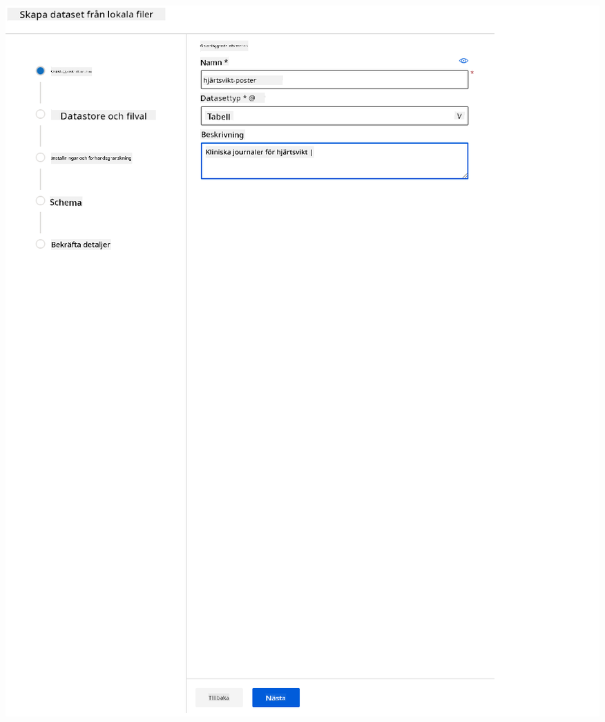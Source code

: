    ![25](../../../../translated_images/dataset-2.f58de1c435d5bf9ccb16ccc5f5d4380eb2b50affca85cfbf4f97562bdab99f77.sv.png)
